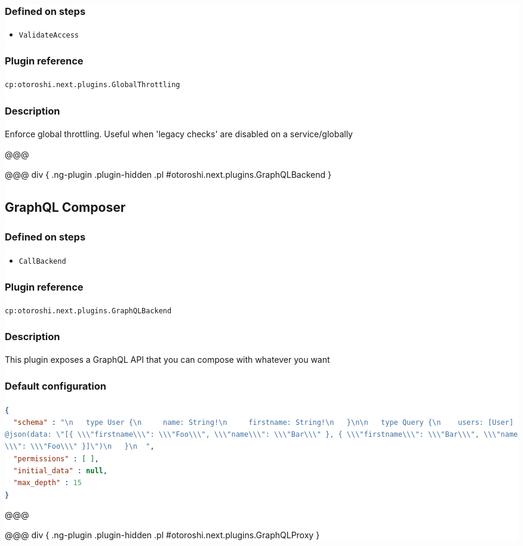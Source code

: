 ### Defined on steps

  - `ValidateAccess`

### Plugin reference

`cp:otoroshi.next.plugins.GlobalThrottling`

### Description

Enforce global throttling. Useful when 'legacy checks' are disabled on a service/globally







@@@


@@@ div { .ng-plugin .plugin-hidden .pl #otoroshi.next.plugins.GraphQLBackend }

## GraphQL Composer

### Defined on steps

  - `CallBackend`

### Plugin reference

`cp:otoroshi.next.plugins.GraphQLBackend`

### Description

This plugin exposes a GraphQL API that you can compose with whatever you want



### Default configuration

```json
{
  "schema" : "\n   type User {\n     name: String!\n     firstname: String!\n   }\n\n   type Query {\n    users: [User] @json(data: \"[{ \\\"firstname\\\": \\\"Foo\\\", \\\"name\\\": \\\"Bar\\\" }, { \\\"firstname\\\": \\\"Bar\\\", \\\"name\\\": \\\"Foo\\\" }]\")\n   }\n  ",
  "permissions" : [ ],
  "initial_data" : null,
  "max_depth" : 15
}
```





@@@


@@@ div { .ng-plugin .plugin-hidden .pl #otoroshi.next.plugins.GraphQLProxy }

